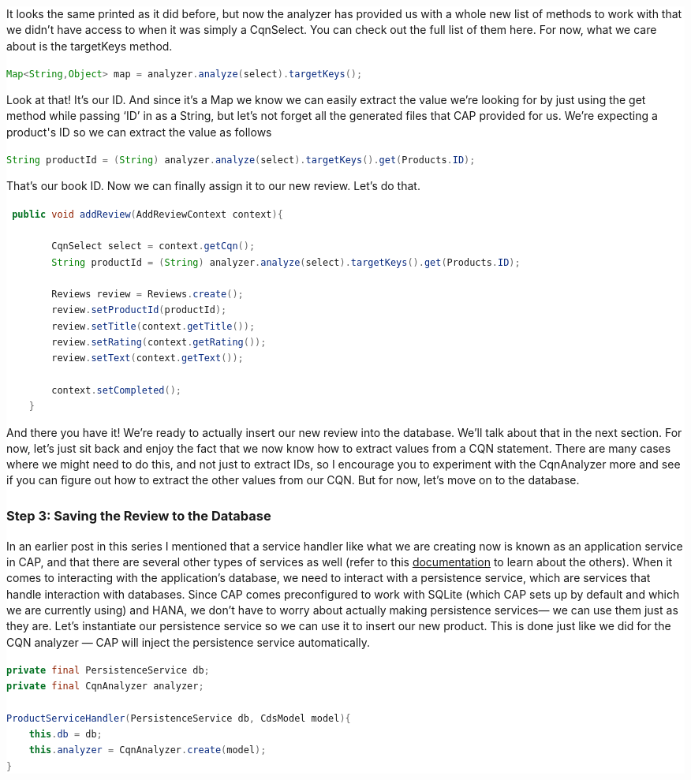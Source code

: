 It looks the same printed as it did before, but now the analyzer has provided us with a whole new list of methods to work with that we didn’t have access to when it was simply a CqnSelect. You can check out the full list of them here. For now, what we care about is the targetKeys method.
```java
Map<String,Object> map = analyzer.analyze(select).targetKeys();
```

Look at that! It’s our ID. And since it’s a Map we know we can easily extract the value we’re looking for by just using the get method while passing ‘ID’ in as a String, but let’s not forget all the generated files that CAP provided for us. We’re expecting a product's ID so we can extract the value as follows
```java
String productId = (String) analyzer.analyze(select).targetKeys().get(Products.ID);
```

That’s our book ID. Now we can finally assign it to our new review. Let’s do that.

```java
 public void addReview(AddReviewContext context){

        CqnSelect select = context.getCqn();
        String productId = (String) analyzer.analyze(select).targetKeys().get(Products.ID);
        
        Reviews review = Reviews.create();
        review.setProductId(productId);
        review.setTitle(context.getTitle());
        review.setRating(context.getRating());
        review.setText(context.getText());

        context.setCompleted();
    }
```
And there you have it! We’re ready to actually insert our new review into the database. We’ll talk about that in the next section. For now, let’s just sit back and enjoy the fact that we now know how to extract values from a CQN statement. There are many cases where we might need to do this, and not just to extract IDs, so I encourage you to experiment with the CqnAnalyzer more and see if you can figure out how to extract the other values from our CQN. But for now, let’s move on to the database.

### Step 3: Saving the Review to the Database
In an earlier post in this series I mentioned that a service handler like what we are creating now is known as an application service in CAP, and that there are several other types of services as well (refer to this [documentation](https://cap.cloud.sap/docs/java/consumption-api) to learn about the others). When it comes to interacting with the application’s database, we need to interact with a persistence service, which are services that handle interaction with databases. Since CAP comes preconfigured to work with SQLite (which CAP sets up by default and which we are currently using) and HANA, we don’t have to worry about actually making persistence services— we can use them just as they are. Let’s instantiate our persistence service so we can use it to insert our new product. This is done just like we did for the CQN analyzer — CAP will inject the persistence service automatically.

```java
private final PersistenceService db;
private final CqnAnalyzer analyzer;

ProductServiceHandler(PersistenceService db, CdsModel model){
    this.db = db;
    this.analyzer = CqnAnalyzer.create(model);
}
```

